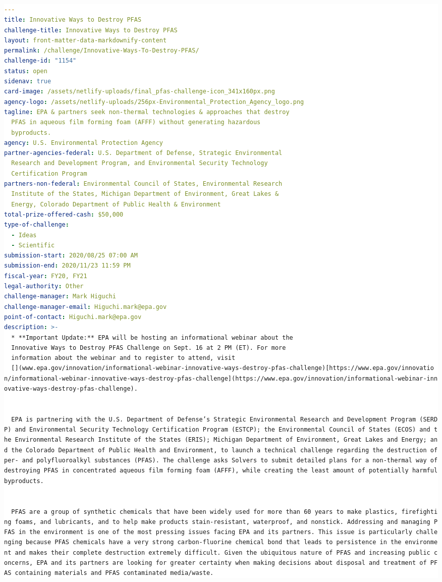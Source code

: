 ```yaml
---
title: Innovative Ways to Destroy PFAS
challenge-title: Innovative Ways to Destroy PFAS
layout: front-matter-data-markdownify-content
permalink: /challenge/Innovative-Ways-To-Destroy-PFAS/
challenge-id: "1154"
status: open
sidenav: true
card-image: /assets/netlify-uploads/final_pfas-challenge-icon_341x160px.png
agency-logo: /assets/netlify-uploads/256px-Environmental_Protection_Agency_logo.png
tagline: EPA & partners seek non-thermal technologies & approaches that destroy
  PFAS in aqueous film forming foam (AFFF) without generating hazardous
  byproducts.
agency: U.S. Environmental Protection Agency
partner-agencies-federal: U.S. Department of Defense, Strategic Environmental
  Research and Development Program, and Environmental Security Technology
  Certification Program
partners-non-federal: Environmental Council of States, Environmental Research
  Institute of the States, Michigan Department of Environment, Great Lakes &
  Energy, Colorado Department of Public Health & Environment
total-prize-offered-cash: $50,000
type-of-challenge:
  - Ideas
  - Scientific
submission-start: 2020/08/25 07:00 AM
submission-end: 2020/11/23 11:59 PM
fiscal-year: FY20, FY21
legal-authority: Other
challenge-manager: Mark Higuchi
challenge-manager-email: Higuchi.mark@epa.gov
point-of-contact: Higuchi.mark@epa.gov
description: >-
  * **Important Update:** EPA will be hosting an informational webinar about the
  Innovative Ways to Destroy PFAS Challenge on Sept. 16 at 2 PM (ET). For more
  information about the webinar and to register to attend, visit
  [](www.epa.gov/innovation/informational-webinar-innovative-ways-destroy-pfas-challenge)[https://www.epa.gov/innovation/informational-webinar-innovative-ways-destroy-pfas-challenge](https://www.epa.gov/innovation/informational-webinar-innovative-ways-destroy-pfas-challenge).


  EPA is partnering with the U.S. Department of Defense’s Strategic Environmental Research and Development Program (SERDP) and Environmental Security Technology Certification Program (ESTCP); the Environmental Council of States (ECOS) and the Environmental Research Institute of the States (ERIS); Michigan Department of Environment, Great Lakes and Energy; and the Colorado Department of Public Health and Environment, to launch a technical challenge regarding the destruction of per- and polyfluoroalkyl substances (PFAS). The challenge asks Solvers to submit detailed plans for a non-thermal way of destroying PFAS in concentrated aqueous film forming foam (AFFF), while creating the least amount of potentially harmful byproducts.


  PFAS are a group of synthetic chemicals that have been widely used for more than 60 years to make plastics, firefighting foams, and lubricants, and to help make products stain-resistant, waterproof, and nonstick. Addressing and managing PFAS in the environment is one of the most pressing issues facing EPA and its partners. This issue is particularly challenging because PFAS chemicals have a very strong carbon-fluorine chemical bond that leads to persistence in the environment and makes their complete destruction extremely difficult. Given the ubiquitous nature of PFAS and increasing public concerns, EPA and its partners are looking for greater certainty when making decisions about disposal and treatment of PFAS containing materials and PFAS contaminated media/waste.


```